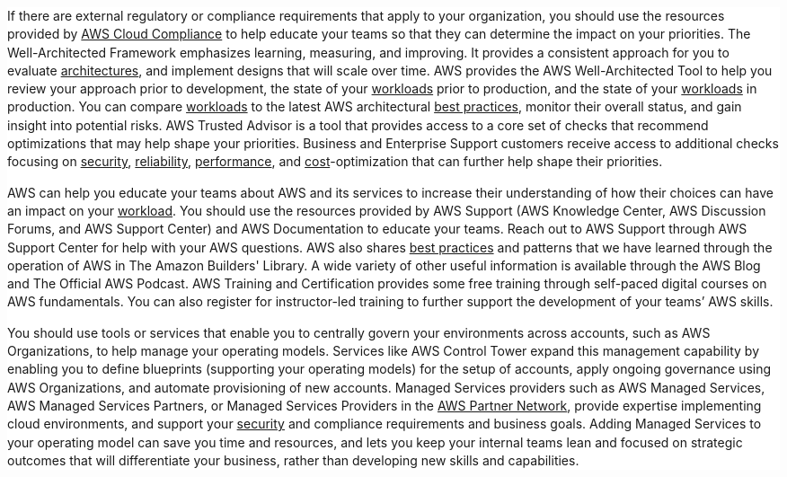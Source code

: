 If there are external regulatory or compliance requirements that apply to your organization, you should use the resources provided by [AWS Cloud Compliance](https://aws.amazon.com/compliance/?ref=wellarchitected-ws) to help educate your teams so that they can determine the impact on your priorities. The Well-Architected Framework emphasizes learning, measuring, and improving. It provides a consistent approach for you to evaluate [architectures](https://wa.aws.amazon.com/wat.concept.architecture.en.html "How components interact and communicate."), and implement designs that will scale over time. AWS provides the AWS Well-Architected Tool to help you review your approach prior to development, the state of your [workloads](https://wa.aws.amazon.com/wat.concept.workload.en.html "The set of components that together deliver business value.") prior to production, and the state of your [workloads](https://wa.aws.amazon.com/wat.concept.workload.en.html "The set of components that together deliver business value.") in production. You can compare [workloads](https://wa.aws.amazon.com/wat.concept.workload.en.html "The set of components that together deliver business value.") to the latest AWS architectural [best practices](https://wa.aws.amazon.com/wat.concept.best-practice.en.html "Proven ways of achieving successful outcomes."), monitor their overall status, and gain insight into potential risks. AWS Trusted Advisor is a tool that provides access to a core set of checks that recommend optimizations that may help shape your priorities. Business and Enterprise Support customers receive access to additional checks focusing on [security](https://wa.aws.amazon.com/wat.pillar.security.en.html "The ability to protect data, systems, and assets to take advantage of cloud technologies to improve your security."), [reliability](https://wa.aws.amazon.com/wat.concept.c-reliability.en.html "A measure of your workload's ability to provide functionality when desired by the user."), [performance](https://wa.aws.amazon.com/wat.pillar.performance.en.html "The ability to use computing resources efficiently to meet system requirements, and to maintain that efficiency as demand changes and technologies evolve."), and [cost](https://wa.aws.amazon.com/wat.pillar.costOptimization.en.html "The ability to run systems to deliver business value at the lowest price point.")-optimization that can further help shape their priorities.

AWS can help you educate your teams about AWS and its services to increase their understanding of how their choices can have an impact on your [workload](https://wa.aws.amazon.com/wat.concept.workload.en.html "The set of components that together deliver business value."). You should use the resources provided by AWS Support (AWS Knowledge Center, AWS Discussion Forums, and AWS Support Center) and AWS Documentation to educate your teams. Reach out to AWS Support through AWS Support Center for help with your AWS questions. AWS also shares [best practices](https://wa.aws.amazon.com/wat.concept.best-practice.en.html "Proven ways of achieving successful outcomes.") and patterns that we have learned through the operation of AWS in The Amazon Builders' Library. A wide variety of other useful information is available through the AWS Blog and The Official AWS Podcast. AWS Training and Certification provides some free training through self-paced digital courses on AWS fundamentals. You can also register for instructor-led training to further support the development of your teams’ AWS skills.

You should use tools or services that enable you to centrally govern your environments across accounts, such as AWS Organizations, to help manage your operating models. Services like AWS Control Tower expand this management capability by enabling you to define blueprints (supporting your operating models) for the setup of accounts, apply ongoing governance using AWS Organizations, and automate provisioning of new accounts. Managed Services providers such as AWS Managed Services, AWS Managed Services Partners, or Managed Services Providers in the [AWS Partner Network](https://wa.aws.amazon.com/wat.concept.apn.en.html "The AWS Partner Network (APN) is the global partner program for AWS."), provide expertise implementing cloud environments, and support your [security](https://wa.aws.amazon.com/wat.pillar.security.en.html "The ability to protect data, systems, and assets to take advantage of cloud technologies to improve your security.") and compliance requirements and business goals. Adding Managed Services to your operating model can save you time and resources, and lets you keep your internal teams lean and focused on strategic outcomes that will differentiate your business, rather than developing new skills and capabilities.
